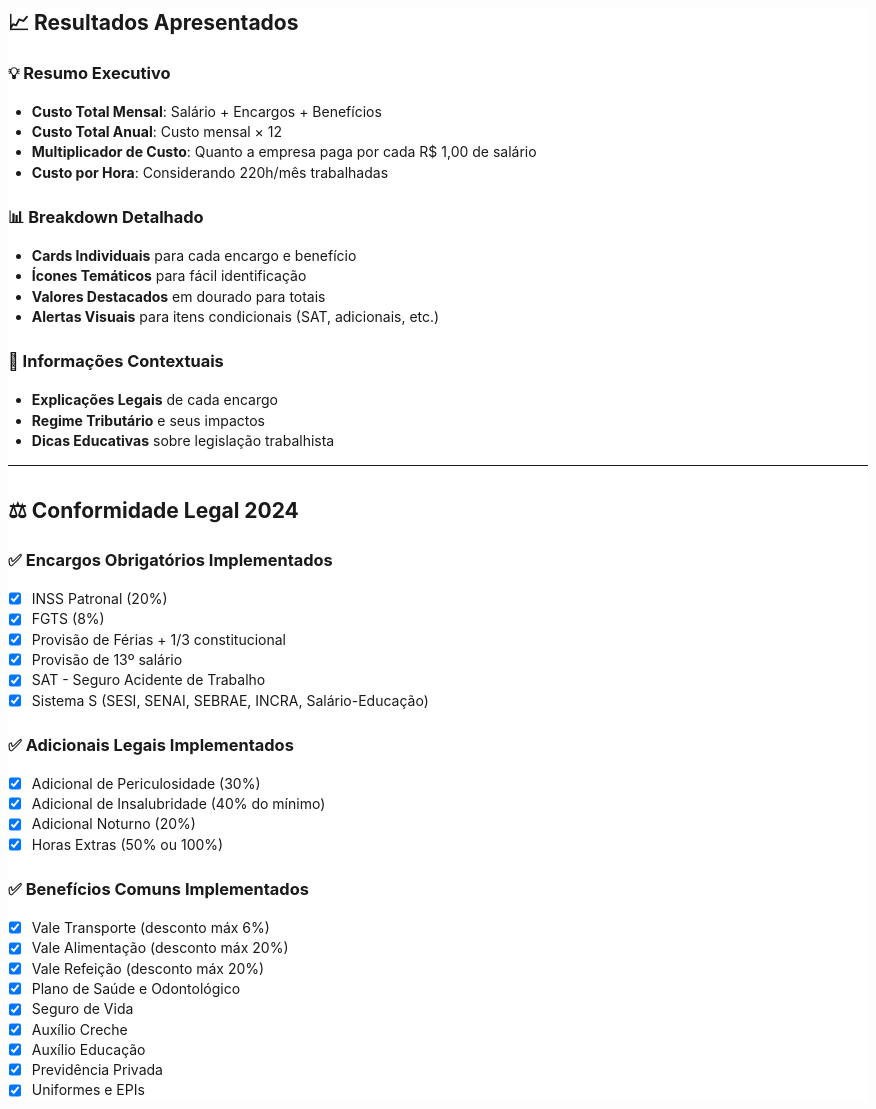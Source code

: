 ## 📈 **Resultados Apresentados**

### **💡 Resumo Executivo**

- **Custo Total Mensal**: Salário + Encargos + Benefícios
- **Custo Total Anual**: Custo mensal × 12
- **Multiplicador de Custo**: Quanto a empresa paga por cada R$ 1,00 de salário
- **Custo por Hora**: Considerando 220h/mês trabalhadas

### **📊 Breakdown Detalhado**

- **Cards Individuais** para cada encargo e benefício
- **Ícones Temáticos** para fácil identificação
- **Valores Destacados** em dourado para totais
- **Alertas Visuais** para itens condicionais (SAT, adicionais, etc.)

### **🎯 Informações Contextuais**

- **Explicações Legais** de cada encargo
- **Regime Tributário** e seus impactos
- **Dicas Educativas** sobre legislação trabalhista

---

## ⚖️ **Conformidade Legal 2024**

### **✅ Encargos Obrigatórios Implementados**

- [x] INSS Patronal (20%)
- [x] FGTS (8%)
- [x] Provisão de Férias + 1/3 constitucional
- [x] Provisão de 13º salário
- [x] SAT - Seguro Acidente de Trabalho
- [x] Sistema S (SESI, SENAI, SEBRAE, INCRA, Salário-Educação)

### **✅ Adicionais Legais Implementados**

- [x] Adicional de Periculosidade (30%)
- [x] Adicional de Insalubridade (40% do mínimo)
- [x] Adicional Noturno (20%)
- [x] Horas Extras (50% ou 100%)

### **✅ Benefícios Comuns Implementados**

- [x] Vale Transporte (desconto máx 6%)
- [x] Vale Alimentação (desconto máx 20%)
- [x] Vale Refeição (desconto máx 20%)
- [x] Plano de Saúde e Odontológico
- [x] Seguro de Vida
- [x] Auxílio Creche
- [x] Auxílio Educação
- [x] Previdência Privada
- [x] Uniformes e EPIs
